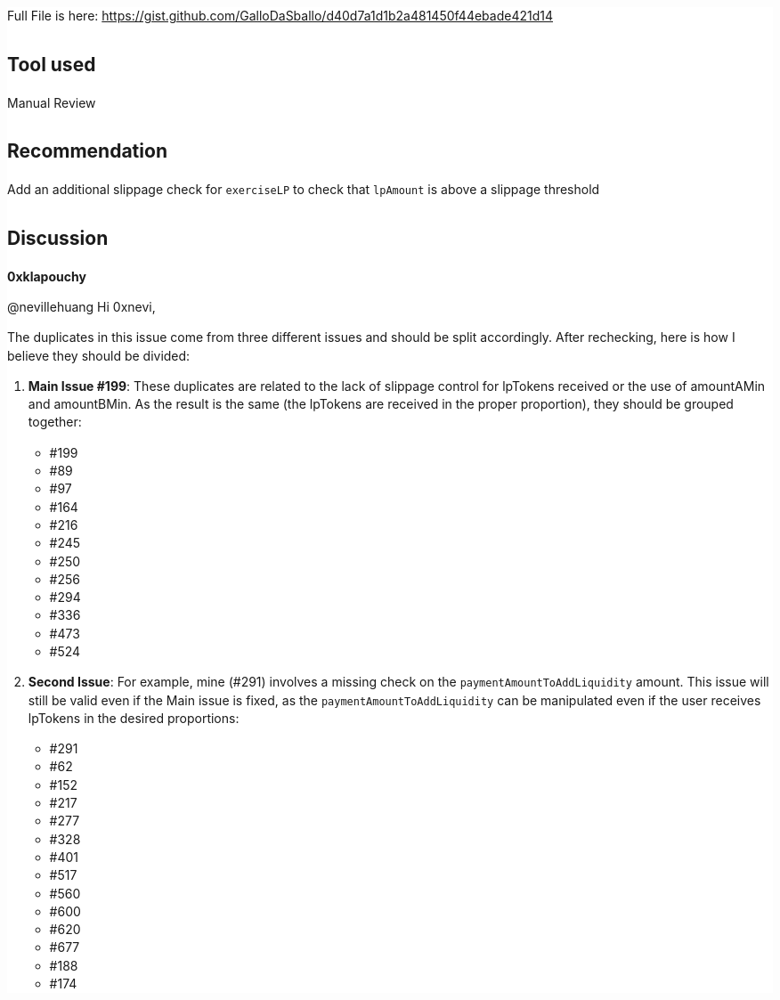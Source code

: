 Full File is here:
https://gist.github.com/GalloDaSballo/d40d7a1d1b2a481450f44ebade421d14

## Tool used

Manual Review

## Recommendation

Add an additional slippage check for `exerciseLP` to check that `lpAmount` is above a slippage threshold



## Discussion

**0xklapouchy**

@nevillehuang
Hi 0xnevi,

The duplicates in this issue come from three different issues and should be split accordingly. After rechecking, here is how I believe they should be divided:

1. **Main Issue #199**: These duplicates are related to the lack of slippage control for lpTokens received or the use of amountAMin and amountBMin. As the result is the same (the lpTokens are received in the proper proportion), they should be grouped together:
   - #199
   - #89
   - #97
   - #164
   - #216
   - #245
   - #250
   - #256
   - #294
   - #336
   - #473
   - #524

2. **Second Issue**: For example, mine (#291) involves a missing check on the `paymentAmountToAddLiquidity` amount. This issue will still be valid even if the Main issue is fixed, as the `paymentAmountToAddLiquidity` can be manipulated even if the user receives lpTokens in the desired proportions:
   - #291
   - #62
   - #152
   - #217
   - #277
   - #328
   - #401
   - #517
   - #560
   - #600
   - #620
   - #677
   - #188
   - #174

